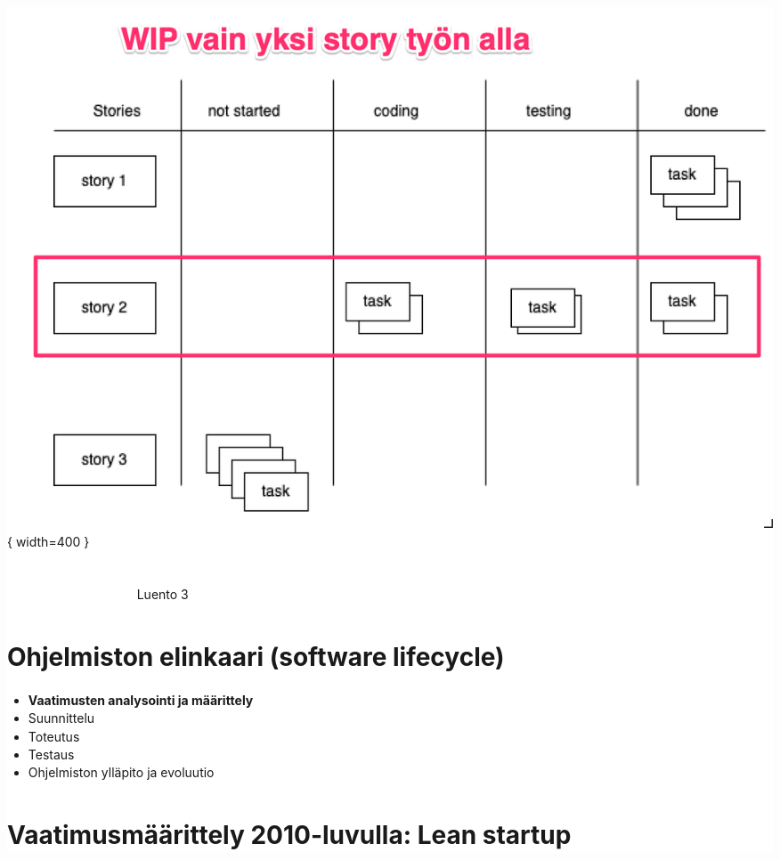 ![](./images/wip2.png){ width=400 }



#

&nbsp;&nbsp;&nbsp;&nbsp;&nbsp;&nbsp;&nbsp;&nbsp;&nbsp;&nbsp;&nbsp;&nbsp;&nbsp;&nbsp;&nbsp;&nbsp;&nbsp;&nbsp;&nbsp;&nbsp;&nbsp;&nbsp;&nbsp;&nbsp;&nbsp;&nbsp;&nbsp;&nbsp;&nbsp;&nbsp;&nbsp;&nbsp;&nbsp;&nbsp;&nbsp;&nbsp;&nbsp;Luento 3

# Ohjelmiston elinkaari (software lifecycle)

- **Vaatimusten analysointi ja määrittely**
- Suunnittelu
- Toteutus
- Testaus
- Ohjelmiston ylläpito ja evoluutio

# Vaatimusmäärittely 2010-luvulla: Lean startup
